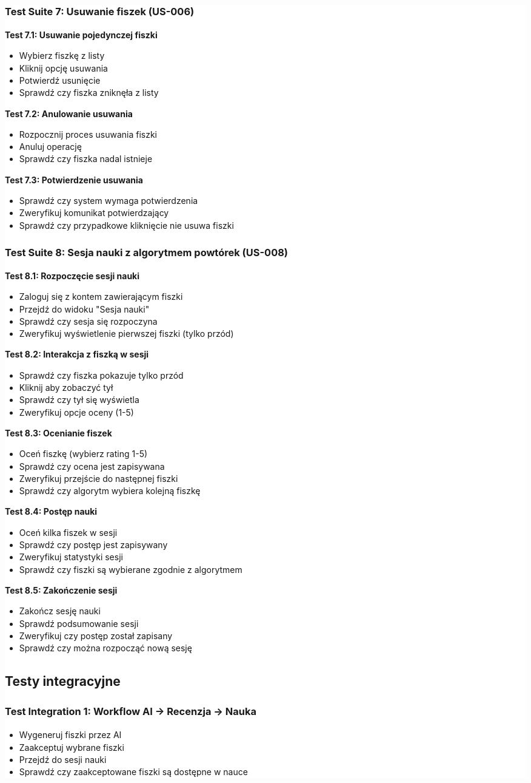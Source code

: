 ### Test Suite 7: Usuwanie fiszek (US-006)

**Test 7.1: Usuwanie pojedynczej fiszki**
- Wybierz fiszkę z listy
- Kliknij opcję usuwania
- Potwierdź usunięcie
- Sprawdź czy fiszka zniknęła z listy

**Test 7.2: Anulowanie usuwania**
- Rozpocznij proces usuwania fiszki
- Anuluj operację
- Sprawdź czy fiszka nadal istnieje

**Test 7.3: Potwierdzenie usuwania**
- Sprawdź czy system wymaga potwierdzenia
- Zweryfikuj komunikat potwierdzający
- Sprawdź czy przypadkowe kliknięcie nie usuwa fiszki

### Test Suite 8: Sesja nauki z algorytmem powtórek (US-008)

**Test 8.1: Rozpoczęcie sesji nauki**
- Zaloguj się z kontem zawierającym fiszki
- Przejdź do widoku "Sesja nauki"
- Sprawdź czy sesja się rozpoczyna
- Zweryfikuj wyświetlenie pierwszej fiszki (tylko przód)

**Test 8.2: Interakcja z fiszką w sesji**
- Sprawdź czy fiszka pokazuje tylko przód
- Kliknij aby zobaczyć tył
- Sprawdź czy tył się wyświetla
- Zweryfikuj opcje oceny (1-5)

**Test 8.3: Ocenianie fiszek**
- Oceń fiszkę (wybierz rating 1-5)
- Sprawdź czy ocena jest zapisywana
- Zweryfikuj przejście do następnej fiszki
- Sprawdź czy algorytm wybiera kolejną fiszkę

**Test 8.4: Postęp nauki**
- Oceń kilka fiszek w sesji
- Sprawdź czy postęp jest zapisywany
- Zweryfikuj statystyki sesji
- Sprawdź czy fiszki są wybierane zgodnie z algorytmem

**Test 8.5: Zakończenie sesji**
- Zakończ sesję nauki
- Sprawdź podsumowanie sesji
- Zweryfikuj czy postęp został zapisany
- Sprawdź czy można rozpocząć nową sesję

## Testy integracyjne

### Test Integration 1: Workflow AI → Recenzja → Nauka
- Wygeneruj fiszki przez AI
- Zaakceptuj wybrane fiszki
- Przejdź do sesji nauki
- Sprawdź czy zaakceptowane fiszki są dostępne w nauce
